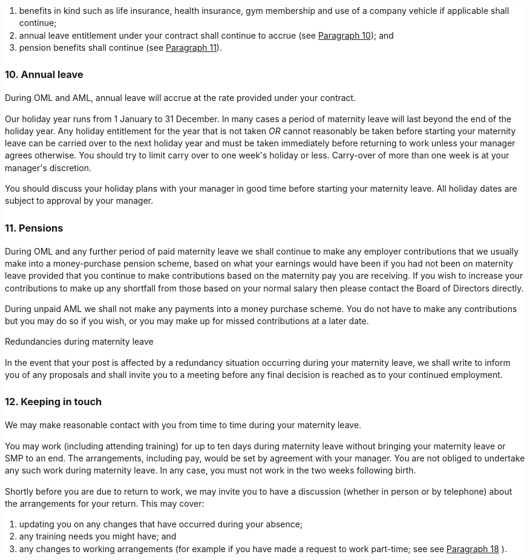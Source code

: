 1. benefits in kind such as life insurance, health insurance, gym membership and use of a company vehicle if applicable shall continue;
2. annual leave entitlement under your contract shall continue to accrue (see [Paragraph 10](#10-annual-leave)); and
3. pension benefits shall continue (see [Paragraph 11](#11-pensions)).

### 10. Annual leave

During OML and AML, annual leave will accrue at the rate provided under your contract.

Our holiday year runs from 1 January to 31 December.  In many cases a period of maternity leave will last beyond the end of the holiday year.  Any holiday entitlement for the year that is not taken _OR_ cannot reasonably be taken before starting your maternity leave can be carried over to the next holiday year and must be taken immediately before returning to work unless your manager agrees otherwise.  You should try to limit carry over to one week&#39;s holiday or less.  Carry-over of more than one week is at your manager&#39;s discretion.

You should discuss your holiday plans with your manager in good time before starting your maternity leave. All holiday dates are subject to approval by your manager.

### 11. Pensions

During OML and any further period of paid maternity leave we shall continue to make any employer contributions that we usually make into a money-purchase pension scheme, based on what your earnings would have been if you had not been on maternity leave provided that you continue to make contributions based on the maternity pay you are receiving.  If you wish to increase your contributions to make up any shortfall from those based on your normal salary then please contact the Board of Directors directly.

During unpaid AML we shall not make any payments into a money purchase scheme. You do not have to make any contributions but you may do so if you wish, or you may make up for missed contributions at a later date.

Redundancies during maternity leave

In the event that your post is affected by a redundancy situation occurring during your maternity leave, we shall write to inform you of any proposals and shall invite you to a meeting before any final decision is reached as to your continued employment.

### 12. Keeping in touch

We may make reasonable contact with you from time to time during your maternity leave.

You may work (including attending training) for up to ten days during maternity leave without bringing your maternity leave or SMP to an end.  The arrangements, including pay, would be set by agreement with your manager.  You are not obliged to undertake any such work during maternity leave.  In any case, you must not work in the two weeks following birth.

Shortly before you are due to return to work, we may invite you to have a discussion (whether in person or by telephone) about the arrangements for your return. This may cover:

1. updating you on any changes that have occurred during your absence;
2. any training needs you might have; and
3. any changes to working arrangements (for example if you have made a request to work part-time; see see [Paragraph 18](#18-returning-to-work-part-time) ).
